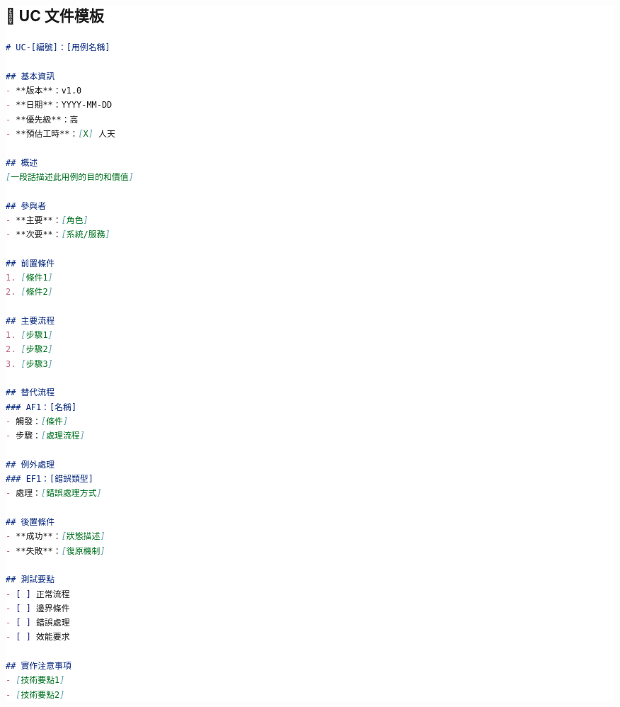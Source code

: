 ## 📝 UC 文件模板

```markdown
# UC-[編號]：[用例名稱]

## 基本資訊
- **版本**：v1.0
- **日期**：YYYY-MM-DD
- **優先級**：高
- **預估工時**：[X] 人天

## 概述
[一段話描述此用例的目的和價值]

## 參與者
- **主要**：[角色]
- **次要**：[系統/服務]

## 前置條件
1. [條件1]
2. [條件2]

## 主要流程
1. [步驟1]
2. [步驟2]
3. [步驟3]

## 替代流程
### AF1：[名稱]
- 觸發：[條件]
- 步驟：[處理流程]

## 例外處理
### EF1：[錯誤類型]
- 處理：[錯誤處理方式]

## 後置條件
- **成功**：[狀態描述]
- **失敗**：[復原機制]

## 測試要點
- [ ] 正常流程
- [ ] 邊界條件
- [ ] 錯誤處理
- [ ] 效能要求

## 實作注意事項
- [技術要點1]
- [技術要點2]
```
